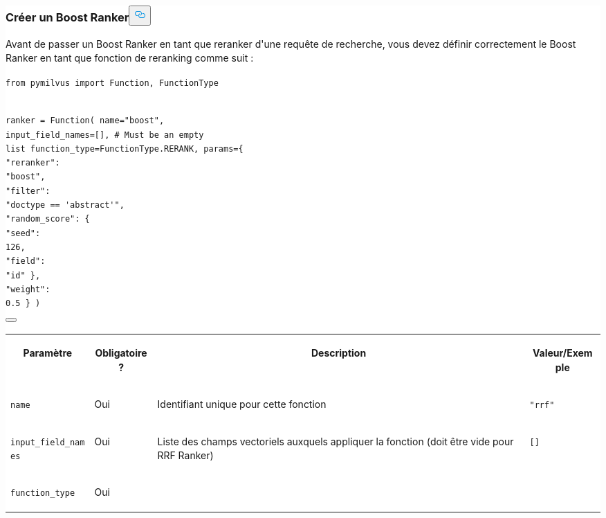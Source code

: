 <h3 id="Create-a-Boost-Ranker" class="common-anchor-header">Créer un Boost Ranker<button data-href="#Create-a-Boost-Ranker" class="anchor-icon" translate="no">
      <svg translate="no"
        aria-hidden="true"
        focusable="false"
        height="20"
        version="1.1"
        viewBox="0 0 16 16"
        width="16"
      >
        <path
          fill="#0092E4"
          fill-rule="evenodd"
          d="M4 9h1v1H4c-1.5 0-3-1.69-3-3.5S2.55 3 4 3h4c1.45 0 3 1.69 3 3.5 0 1.41-.91 2.72-2 3.25V8.59c.58-.45 1-1.27 1-2.09C10 5.22 8.98 4 8 4H4c-.98 0-2 1.22-2 2.5S3 9 4 9zm9-3h-1v1h1c1 0 2 1.22 2 2.5S13.98 12 13 12H9c-.98 0-2-1.22-2-2.5 0-.83.42-1.64 1-2.09V6.25c-1.09.53-2 1.84-2 3.25C6 11.31 7.55 13 9 13h4c1.45 0 3-1.69 3-3.5S14.5 6 13 6z"
        ></path>
      </svg>
    </button></h3><p>Avant de passer un Boost Ranker en tant que reranker d'une requête de recherche, vous devez définir correctement le Boost Ranker en tant que fonction de reranking comme suit :</p>
<pre><code translate="no" class="language-python"><span class="hljs-keyword">from</span> pymilvus <span class="hljs-keyword">import</span> Function, FunctionType

ranker = Function(
    name=<span class="hljs-string">&quot;boost&quot;</span>,
    input_field_names=[], <span class="hljs-comment"># Must be an empty list</span>
    function_type=FunctionType.RERANK,
    params={
        <span class="hljs-string">&quot;reranker&quot;</span>: <span class="hljs-string">&quot;boost&quot;</span>,
        <span class="hljs-string">&quot;filter&quot;</span>: <span class="hljs-string">&quot;doctype == &#x27;abstract&#x27;&quot;</span>,
        <span class="hljs-string">&quot;random_score&quot;</span>: { 
            <span class="hljs-string">&quot;seed&quot;</span>: <span class="hljs-number">126</span>,
            <span class="hljs-string">&quot;field&quot;</span>: <span class="hljs-string">&quot;id&quot;</span>
        },
        <span class="hljs-string">&quot;weight&quot;</span>: <span class="hljs-number">0.5</span>
    }
)
<button class="copy-code-btn"></button></code></pre>
<table>
   <tr>
     <th><p>Paramètre</p></th>
     <th><p>Obligatoire ?</p></th>
     <th><p>Description</p></th>
     <th><p>Valeur/Exemple</p></th>
   </tr>
   <tr>
     <td><p><code translate="no">name</code></p></td>
     <td><p>Oui</p></td>
     <td><p>Identifiant unique pour cette fonction</p></td>
     <td><p><code translate="no">"rrf"</code></p></td>
   </tr>
   <tr>
     <td><p><code translate="no">input_field_names</code></p></td>
     <td><p>Oui</p></td>
     <td><p>Liste des champs vectoriels auxquels appliquer la fonction (doit être vide pour RRF Ranker)</p></td>
     <td><p><code translate="no">[]</code></p></td>
   </tr>
   <tr>
     <td><p><code translate="no">function_type</code></p></td>
     <td><p>Oui</p></td>